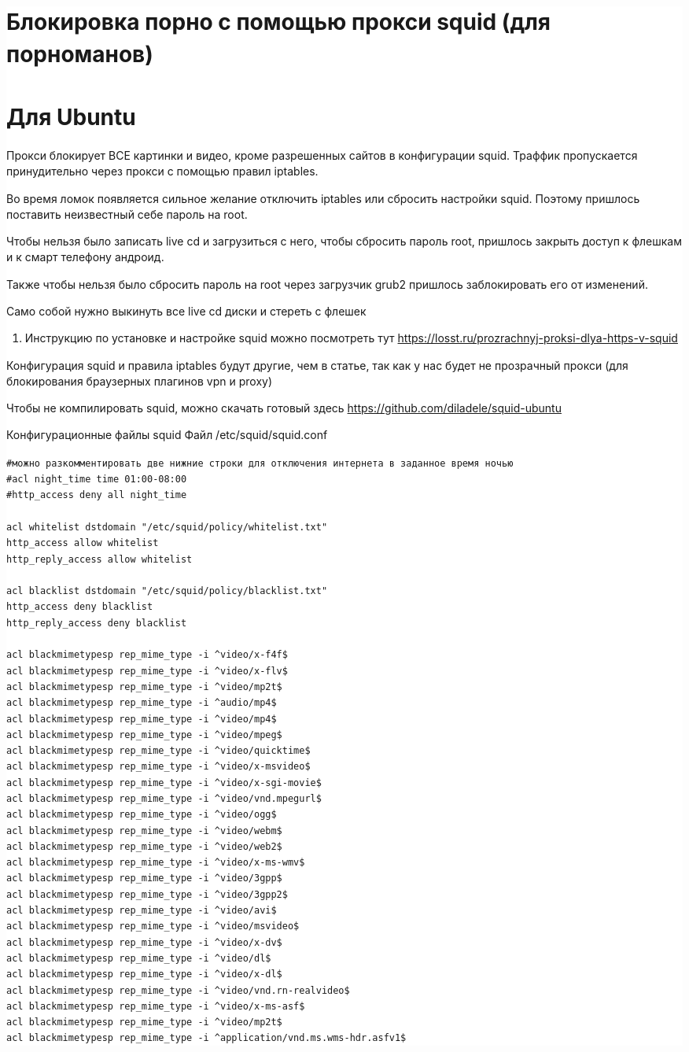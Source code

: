 # Блокировка порно с помощью прокси squid (для порноманов)
# Для Ubuntu 
Прокси блокирует ВСЕ картинки и видео, кроме разрешенных сайтов в конфигурации squid.
Траффик пропускается принудительно через прокси с помощью правил iptables.

Во время ломок появляется сильное желание отключить iptables или сбросить настройки squid.
Поэтому пришлось поставить неизвестный себе пароль на root.

Чтобы нельзя было записать live cd и загрузиться с него, чтобы сбросить пароль root, пришлось
закрыть доступ к флешкам и к смарт телефону андроид.

Также чтобы нельзя было сбросить пароль на root через загрузчик grub2
пришлось заблокировать его от изменений.

Само собой нужно выкинуть все live cd диски и стереть с флешек 

1. Инструкцию по установке и настройке squid можно посмотреть тут https://losst.ru/prozrachnyj-proksi-dlya-https-v-squid

Конфигурация squid и правила iptables будут другие, чем в статье, так как у нас будет не прозрачный
прокси (для блокирования браузерных плагинов vpn и proxy)

Чтобы не компилировать squid, можно скачать готовый здесь https://github.com/diladele/squid-ubuntu

Конфигурационные файлы squid
Файл /etc/squid/squid.conf
```
#можно разкомментировать две нижние строки для отключения интернета в заданное время ночью
#acl night_time time 01:00-08:00
#http_access deny all night_time

acl whitelist dstdomain "/etc/squid/policy/whitelist.txt"
http_access allow whitelist
http_reply_access allow whitelist

acl blacklist dstdomain "/etc/squid/policy/blacklist.txt"
http_access deny blacklist
http_reply_access deny blacklist

acl blackmimetypesp rep_mime_type -i ^video/x-f4f$
acl blackmimetypesp rep_mime_type -i ^video/x-flv$
acl blackmimetypesp rep_mime_type -i ^video/mp2t$
acl blackmimetypesp rep_mime_type -i ^audio/mp4$
acl blackmimetypesp rep_mime_type -i ^video/mp4$
acl blackmimetypesp rep_mime_type -i ^video/mpeg$
acl blackmimetypesp rep_mime_type -i ^video/quicktime$
acl blackmimetypesp rep_mime_type -i ^video/x-msvideo$
acl blackmimetypesp rep_mime_type -i ^video/x-sgi-movie$
acl blackmimetypesp rep_mime_type -i ^video/vnd.mpegurl$
acl blackmimetypesp rep_mime_type -i ^video/ogg$
acl blackmimetypesp rep_mime_type -i ^video/webm$
acl blackmimetypesp rep_mime_type -i ^video/web2$
acl blackmimetypesp rep_mime_type -i ^video/x-ms-wmv$
acl blackmimetypesp rep_mime_type -i ^video/3gpp$
acl blackmimetypesp rep_mime_type -i ^video/3gpp2$
acl blackmimetypesp rep_mime_type -i ^video/avi$
acl blackmimetypesp rep_mime_type -i ^video/msvideo$
acl blackmimetypesp rep_mime_type -i ^video/x-dv$
acl blackmimetypesp rep_mime_type -i ^video/dl$
acl blackmimetypesp rep_mime_type -i ^video/x-dl$
acl blackmimetypesp rep_mime_type -i ^video/vnd.rn-realvideo$
acl blackmimetypesp rep_mime_type -i ^video/x-ms-asf$
acl blackmimetypesp rep_mime_type -i ^video/mp2t$
acl blackmimetypesp rep_mime_type -i ^application/vnd.ms.wms-hdr.asfv1$
```
